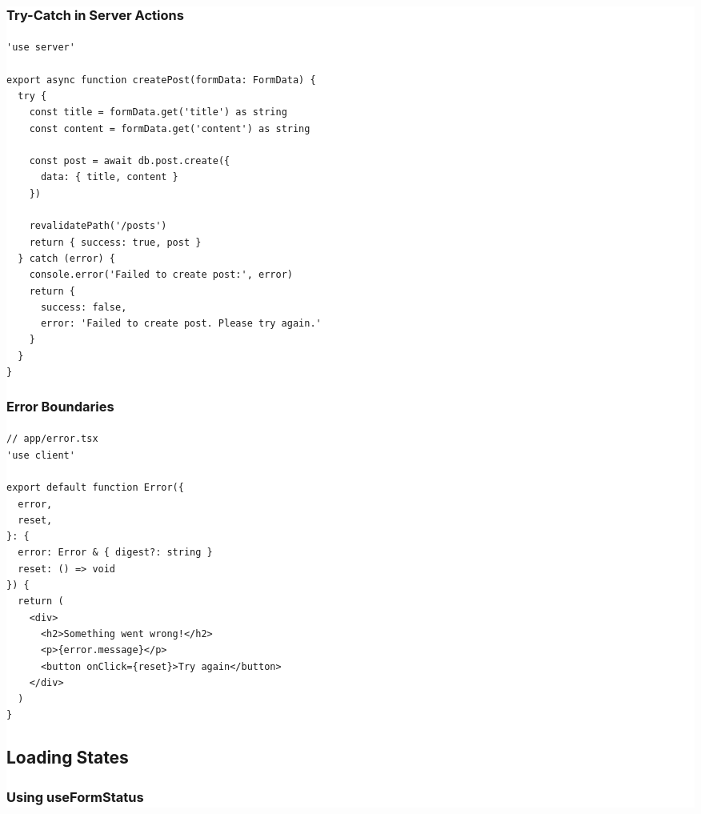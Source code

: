 ### Try-Catch in Server Actions

```tsx
'use server'

export async function createPost(formData: FormData) {
  try {
    const title = formData.get('title') as string
    const content = formData.get('content') as string

    const post = await db.post.create({
      data: { title, content }
    })

    revalidatePath('/posts')
    return { success: true, post }
  } catch (error) {
    console.error('Failed to create post:', error)
    return {
      success: false,
      error: 'Failed to create post. Please try again.'
    }
  }
}
```

### Error Boundaries

```tsx
// app/error.tsx
'use client'

export default function Error({
  error,
  reset,
}: {
  error: Error & { digest?: string }
  reset: () => void
}) {
  return (
    <div>
      <h2>Something went wrong!</h2>
      <p>{error.message}</p>
      <button onClick={reset}>Try again</button>
    </div>
  )
}
```

## Loading States

### Using useFormStatus
